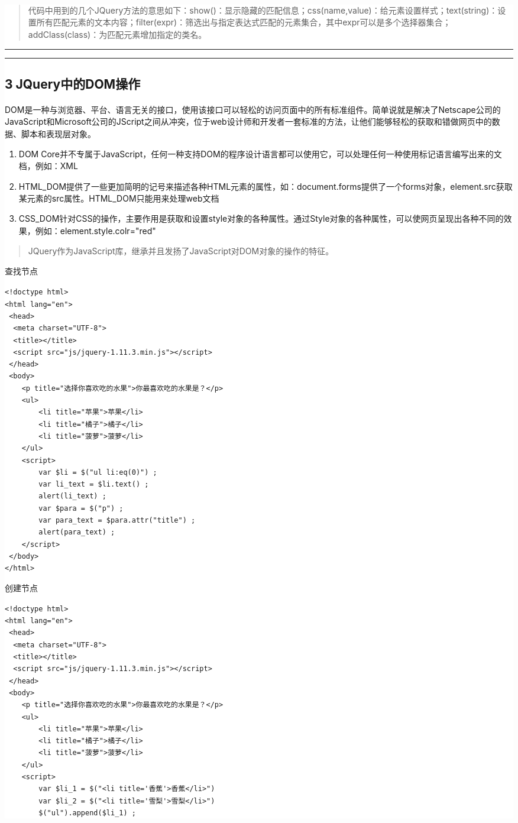 >代码中用到的几个JQuery方法的意思如下：show()：显示隐藏的匹配信息；css(name,value)：给元素设置样式；text(string)：设置所有匹配元素的文本内容；filter(expr)：筛选出与指定表达式匹配的元素集合，其中expr可以是多个选择器集合；addClass(class)：为匹配元素增加指定的类名。

***

***

<h2 id="3">3 JQuery中的DOM操作</h2>

DOM是一种与浏览器、平台、语言无关的接口，使用该接口可以轻松的访问页面中的所有标准组件。简单说就是解决了Netscape公司的JavaScript和Microsoft公司的JScript之间从冲突，位于web设计师和开发者一套标准的方法，让他们能够轻松的获取和错做网页中的数据、脚本和表现层对象。

1. DOM Core并不专属于JavaScript，任何一种支持DOM的程序设计语言都可以使用它，可以处理任何一种使用标记语言编写出来的文档，例如：XML

2. HTML_DOM提供了一些更加简明的记号来描述各种HTML元素的属性，如：document.forms提供了一个forms对象，element.src获取某元素的src属性。HTML_DOM只能用来处理web文档

3. CSS_DOM针对CSS的操作，主要作用是获取和设置style对象的各种属性。通过Style对象的各种属性，可以使网页呈现出各种不同的效果，例如：element.style.colr="red"

>JQuery作为JavaScript库，继承并且发扬了JavaScript对DOM对象的操作的特征。

查找节点

	<!doctype html>
	<html lang="en">
	 <head>
	  <meta charset="UTF-8">
	  <title></title>
	  <script src="js/jquery-1.11.3.min.js"></script>
	 </head>
	 <body>
		<p title="选择你喜欢吃的水果">你最喜欢吃的水果是？</p>
		<ul>
			<li title="苹果">苹果</li>
			<li title="橘子">橘子</li>
			<li title="菠萝">菠萝</li>
		</ul>
		<script>
			var $li = $("ul li:eq(0)") ;
			var li_text = $li.text() ;
			alert(li_text) ;
			var $para = $("p") ;
			var para_text = $para.attr("title") ;
			alert(para_text) ;
		</script>
	 </body>
	</html>

创建节点

	<!doctype html>
	<html lang="en">
	 <head>
	  <meta charset="UTF-8">
	  <title></title>
	  <script src="js/jquery-1.11.3.min.js"></script>
	 </head>
	 <body>
		<p title="选择你喜欢吃的水果">你最喜欢吃的水果是？</p>
		<ul>
			<li title="苹果">苹果</li>
			<li title="橘子">橘子</li>
			<li title="菠萝">菠萝</li>
		</ul>
		<script>
			var $li_1 = $("<li title='香蕉'>香蕉</li>")
			var $li_2 = $("<li title='雪梨'>雪梨</li>")
			$("ul").append($li_1) ;